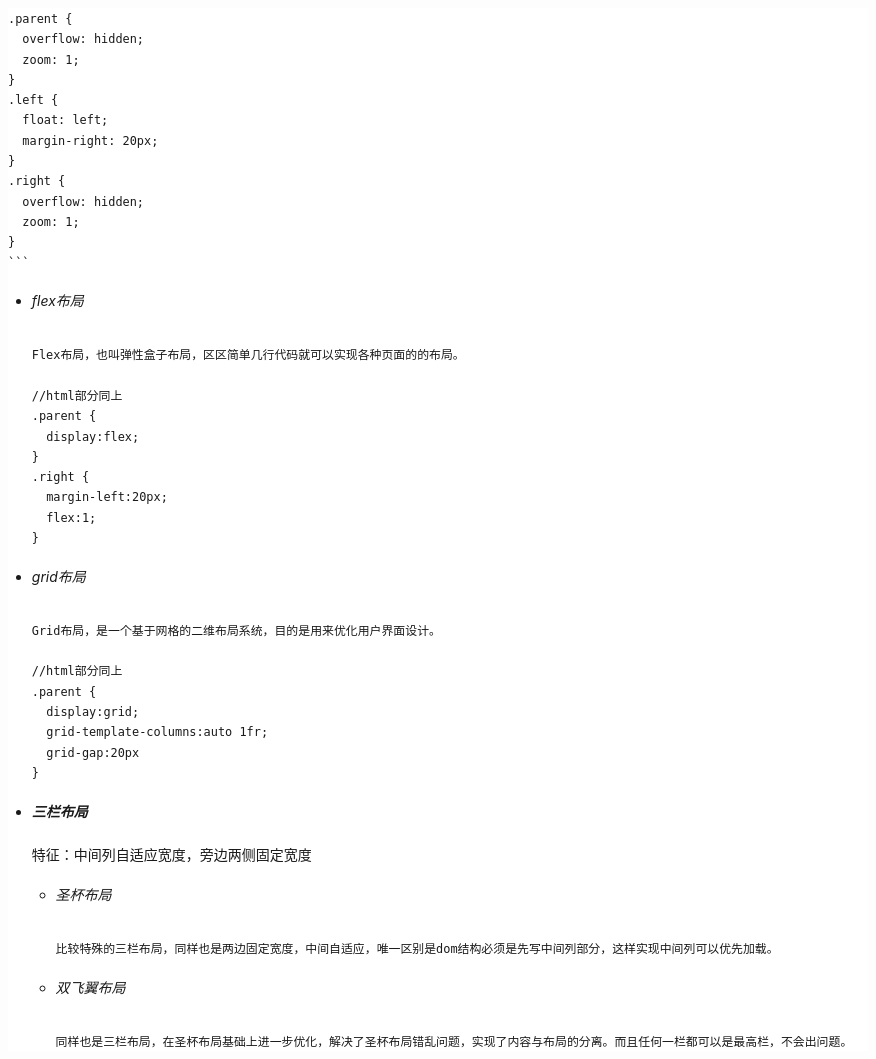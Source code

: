     .parent {
      overflow: hidden;
      zoom: 1;
    }
    .left {
      float: left;
      margin-right: 20px;
    }
    .right {
      overflow: hidden;
      zoom: 1;
    }
    ```

  + ###### flex布局

    ```
    Flex布局，也叫弹性盒子布局，区区简单几行代码就可以实现各种页面的的布局。
    
    //html部分同上
    .parent {
      display:flex;
    }  
    .right {
      margin-left:20px; 
      flex:1;
    }
    ```

  + ###### grid布局

    ```
    Grid布局，是一个基于网格的二维布局系统，目的是用来优化用户界面设计。
    
    //html部分同上
    .parent {
      display:grid;
      grid-template-columns:auto 1fr;
      grid-gap:20px
    } 
    ```

+ ##### 三栏布局

  特征：中间列自适应宽度，旁边两侧固定宽度

  + ###### 圣杯布局

    ```
    比较特殊的三栏布局，同样也是两边固定宽度，中间自适应，唯一区别是dom结构必须是先写中间列部分，这样实现中间列可以优先加载。
    ```

  + ###### 双飞翼布局

    ```
    同样也是三栏布局，在圣杯布局基础上进一步优化，解决了圣杯布局错乱问题，实现了内容与布局的分离。而且任何一栏都可以是最高栏，不会出问题。
    ```
